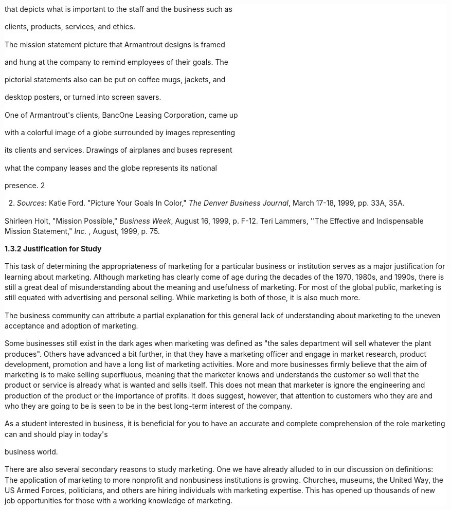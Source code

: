 that depicts what is important to the staff and the business such as

clients, products, services, and ethics.

The mission statement picture that Armantrout designs is framed

and hung at the company to remind employees of their goals. The

pictorial statements also can be put on coffee mugs, jackets, and

desktop posters, or turned into screen savers.

One of Armantrout's clients, BancOne Leasing Corporation, came up

with a colorful image of a globe surrounded by images representing

its clients and services. Drawings of airplanes and buses represent

what the company leases and the globe represents its national

presence. 2

2. *Sources*: Katie Ford. "Picture Your Goals In Color," *The Denver Business Journal*, March 17-18, 1999, pp. 33A, 35A.

Shirleen Holt, "Mission Possible," *Business Week*, August 16, 1999, p. F-12. Teri Lammers, ''The Effective and Indispensable Mission Statement," *Inc.* , August, 1999, p. 75.

**1.3.2 Justification for Study** 


 This task of determining the appropriateness of marketing for a particular business or institution serves as a major justification for learning about marketing. Although marketing has clearly come of age during the decades of the 1970, 1980s, and 1990s, there is still a great deal of misunderstanding about the meaning and usefulness of marketing. For most of the global public, marketing is still equated with advertising and personal selling. While marketing is both of those, it is also much more.

The business community can attribute a partial explanation for this general lack of understanding about marketing to the uneven acceptance and adoption of marketing.

Some businesses still exist in the dark ages when marketing was defined as "the sales department will sell whatever the plant produces". Others have advanced a bit further, in that they have a marketing officer and engage in market research, product development, promotion and have a long list of marketing activities. More and more businesses firmly believe that the aim of marketing is to make selling superfluous, meaning that the marketer knows and understands the customer so well that the product or service is already what is wanted and sells itself. This does not mean that marketer is ignore the engineering and production of the product or the importance of profits. It does suggest, however, that attention to customers who they are and who they are going to be is seen to be in the best long-term interest of the company.

As a student interested in business, it is beneficial for you to have an accurate and complete comprehension of the role marketing can and should play in today's

business world.

There are also several secondary reasons to study marketing. One we have already alluded to in our discussion on definitions: The application of marketing to more nonprofit and nonbusiness institutions is growing. Churches, museums, the United Way, the US Armed Forces, politicians, and others are hiring individuals with marketing expertise. This has opened up thousands of new job opportunities for those with a working knowledge of marketing.
